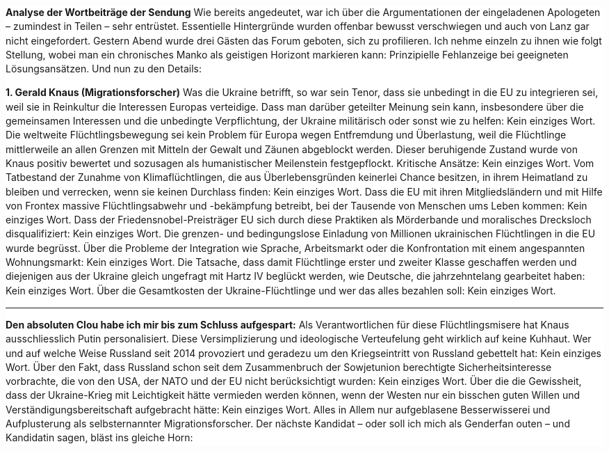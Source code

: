 **Analyse der Wortbeiträge der Sendung**
Wie bereits angedeutet, war ich über die Argumentationen der eingeladenen Apologeten – zumindest in
Teilen – sehr entrüstet. Essentielle Hintergründe wurden offenbar bewusst verschwiegen und auch von Lanz
gar nicht eingefordert. Gestern Abend wurde drei Gästen das Forum geboten, sich zu profilieren. Ich nehme
einzeln zu ihnen wie folgt Stellung, wobei man ein chronisches Manko als geistigen Horizont markieren
kann: Prinzipielle Fehlanzeige bei geeigneten Lösungsansätzen. Und nun zu den Details:

**1. Gerald Knaus (Migrationsforscher)**
Was die Ukraine betrifft, so war sein Tenor, dass sie unbedingt in die EU zu integrieren sei, weil sie in Reinkultur die Interessen Europas verteidige. Dass man darüber geteilter Meinung sein kann, insbesondere über
die gemeinsamen Interessen und die unbedingte Verpflichtung, der Ukraine militärisch oder sonst wie zu
helfen: Kein einziges Wort.
Die weltweite Flüchtlingsbewegung sei kein Problem für Europa wegen Entfremdung und Überlastung, weil
die Flüchtlinge mittlerweile an allen Grenzen mit Mitteln der Gewalt und Zäunen abgeblockt werden. Dieser
beruhigende Zustand wurde von Knaus positiv bewertet und sozusagen als humanistischer Meilenstein
festgepflockt. Kritische Ansätze: Kein einziges Wort.
Vom Tatbestand der Zunahme von Klimaflüchtlingen, die aus Überlebensgründen keinerlei Chance besitzen, in ihrem Heimatland zu bleiben und verrecken, wenn sie keinen Durchlass finden: Kein einziges Wort.
Dass die EU mit ihren Mitgliedsländern und mit Hilfe von Frontex massive Flüchtlingsabwehr und -bekämpfung betreibt, bei der Tausende von Menschen ums Leben kommen: Kein einziges Wort.
Dass der Friedensnobel-Preisträger EU sich durch diese Praktiken als Mörderbande und moralisches
Drecksloch disqualifiziert: Kein einziges Wort.
Die grenzen- und bedingungslose Einladung von Millionen ukrainischen Flüchtlingen in die EU wurde begrüsst. Über die Probleme der Integration wie Sprache, Arbeitsmarkt oder die Konfrontation mit einem
angespannten Wohnungsmarkt: Kein einziges Wort.
Die Tatsache, dass damit Flüchtlinge erster und zweiter Klasse geschaffen werden und diejenigen aus der
Ukraine gleich ungefragt mit Hartz IV beglückt werden, wie Deutsche, die jahrzehntelang gearbeitet haben:
Kein einziges Wort.
Über die Gesamtkosten der Ukraine-Flüchtlinge und wer das alles bezahlen soll: Kein einziges Wort.


-----

**Den absoluten Clou habe ich mir bis zum Schluss aufgespart:**
Als Verantwortlichen für diese Flüchtlingsmisere hat Knaus ausschliesslich Putin personalisiert. Diese Versimplizierung und ideologische Verteufelung geht wirklich auf keine Kuhhaut. Wer und auf welche Weise
Russland seit 2014 provoziert und geradezu um den Kriegseintritt von Russland gebettelt hat: Kein einziges
Wort.
Über den Fakt, dass Russland schon seit dem Zusammenbruch der Sowjetunion berechtigte Sicherheitsinteresse vorbrachte, die von den USA, der NATO und der EU nicht berücksichtigt wurden: Kein einziges
Wort.
Über die die Gewissheit, dass der Ukraine-Krieg mit Leichtigkeit hätte vermieden werden können, wenn der
Westen nur ein bisschen guten Willen und Verständigungsbereitschaft aufgebracht hätte: Kein einziges
Wort.
Alles in Allem nur aufgeblasene Besserwisserei und Aufplusterung als selbsternannter Migrationsforscher.
Der nächste Kandidat – oder soll ich mich als Genderfan outen – und Kandidatin sagen, bläst ins gleiche
Horn:
